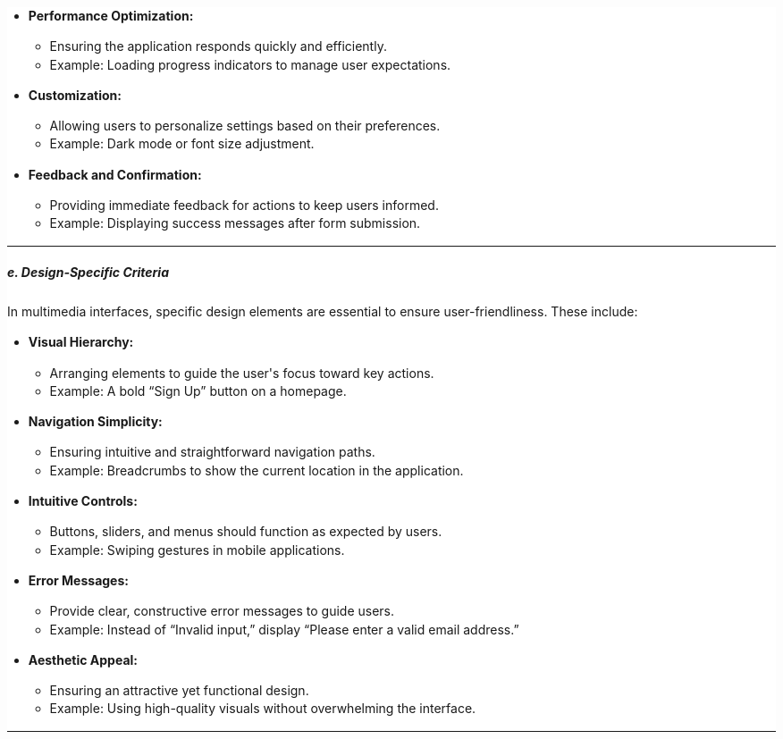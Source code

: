 - **Performance Optimization:**  
  - Ensuring the application responds quickly and efficiently.  
  - Example: Loading progress indicators to manage user expectations.  

- **Customization:**  
  - Allowing users to personalize settings based on their preferences.  
  - Example: Dark mode or font size adjustment.  

- **Feedback and Confirmation:**  
  - Providing immediate feedback for actions to keep users informed.  
  - Example: Displaying success messages after form submission.  

---

##### **e. Design-Specific Criteria**  

In multimedia interfaces, specific design elements are essential to ensure user-friendliness. These include:  

- **Visual Hierarchy:**  
  - Arranging elements to guide the user's focus toward key actions.  
  - Example: A bold “Sign Up” button on a homepage.  

- **Navigation Simplicity:**  
  - Ensuring intuitive and straightforward navigation paths.  
  - Example: Breadcrumbs to show the current location in the application.  

- **Intuitive Controls:**  
  - Buttons, sliders, and menus should function as expected by users.  
  - Example: Swiping gestures in mobile applications.  

- **Error Messages:**  
  - Provide clear, constructive error messages to guide users.  
  - Example: Instead of “Invalid input,” display “Please enter a valid email address.”  

- **Aesthetic Appeal:**  
  - Ensuring an attractive yet functional design.  
  - Example: Using high-quality visuals without overwhelming the interface.  

---



